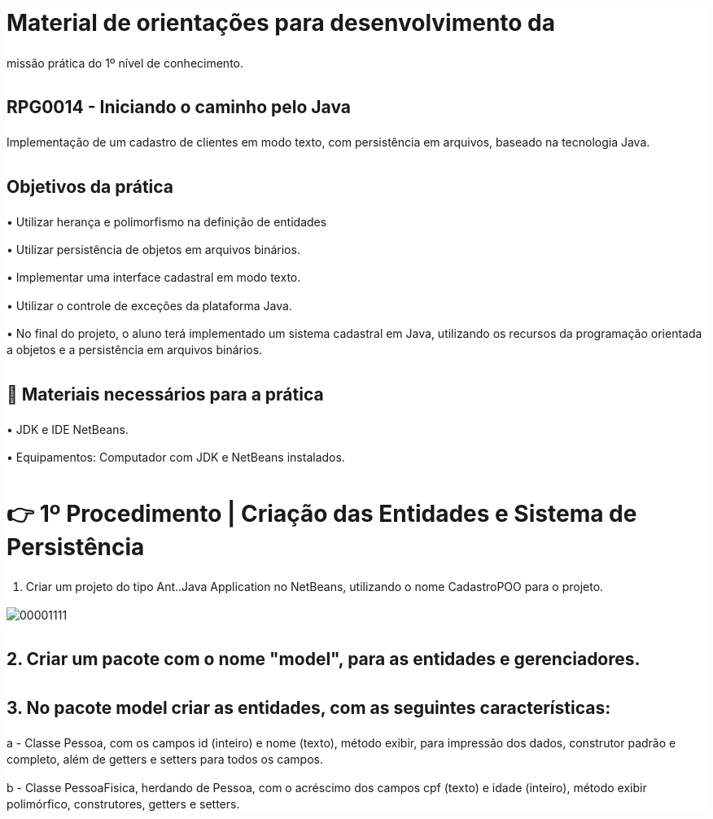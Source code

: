 #  Material de orientações para desenvolvimento da
missão prática do 1º nível de conhecimento.

## RPG0014  - Iniciando o caminho pelo Java

Implementação de um cadastro de clientes em modo texto, com persistência
em arquivos, baseado na tecnologia Java.

## Objetivos da prática

•	Utilizar herança e polimorfismo na  definição de entidades

•	 Utilizar persistência de objetos em arquivos binários.

•	Implementar uma interface cadastral em modo texto.

•	 Utilizar o controle de exceções da plataforma Java.

•	No final do projeto, o aluno terá implementado um sistema cadastral em
    Java, utilizando os recursos da programação orientada a objetos e a
    persistência em arquivos binários.


## 📍 Materiais necessários para a prática

•	 JDK e IDE NetBeans.

•	 Equipamentos: Computador com JDK e NetBeans instalados.

# 👉 1º Procedimento | Criação das Entidades e Sistema de Persistência

  1. Criar um projeto do tipo Ant..Java Application no NetBeans, utilizando o
  nome CadastroPOO para o projeto.

<img width="547" alt="00001111" src="https://github.com/Tiagotjp/Gerador-de-Senhas/assets/132152335/fc9fd07c-78d5-47f1-9b0f-25ef67c0fd11">

## 2. Criar um pacote com o nome "model", para as entidades e gerenciadores.

## 3. No pacote model criar as entidades, com as seguintes características:

a - Classe Pessoa, com os campos id (inteiro) e nome (texto), método
exibir, para impressão dos dados, construtor padrão e completo, além
de getters e setters para todos os campos.

b - Classe PessoaFisica, herdando de Pessoa, com o acréscimo dos
campos cpf (texto) e idade (inteiro), método exibir polimórfico,
construtores, getters e setters.
